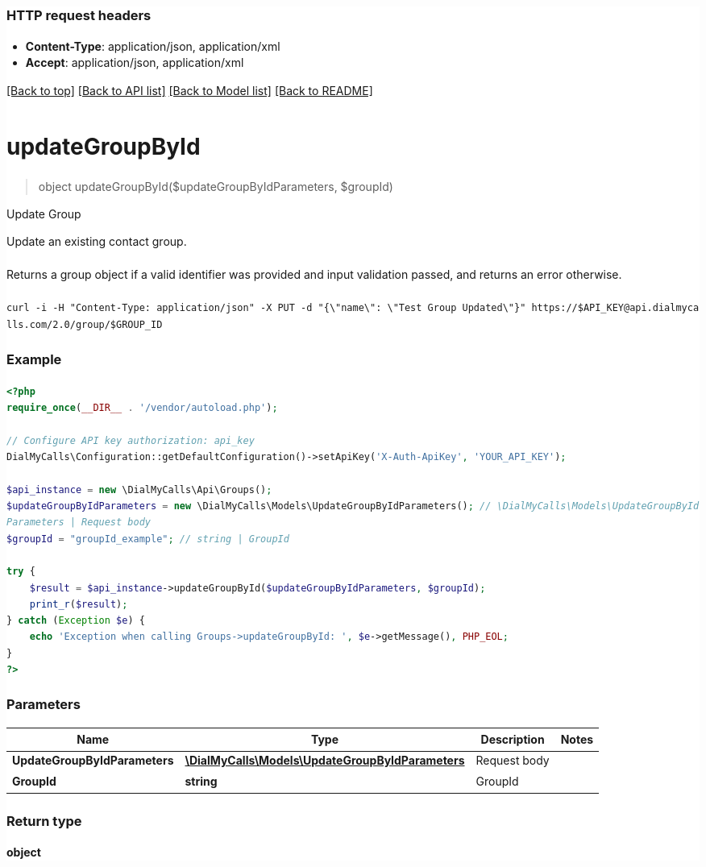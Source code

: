 ### HTTP request headers

 - **Content-Type**: application/json, application/xml
 - **Accept**: application/json, application/xml

[[Back to top]](#) [[Back to API list]](../../README.md#documentation-for-api-endpoints) [[Back to Model list]](../../README.md#documentation-for-models) [[Back to README]](../../README.md)

# **updateGroupById**
> object updateGroupById($updateGroupByIdParameters, $groupId)

Update Group

Update an existing contact group. <br><br> Returns a group object if a valid identifier was provided and input validation passed, and returns an error otherwise. <br><br> ``` curl -i -H "Content-Type: application/json" -X PUT -d "{\"name\": \"Test Group Updated\"}" https://$API_KEY@api.dialmycalls.com/2.0/group/$GROUP_ID ```

### Example
```php
<?php
require_once(__DIR__ . '/vendor/autoload.php');

// Configure API key authorization: api_key
DialMyCalls\Configuration::getDefaultConfiguration()->setApiKey('X-Auth-ApiKey', 'YOUR_API_KEY');

$api_instance = new \DialMyCalls\Api\Groups();
$updateGroupByIdParameters = new \DialMyCalls\Models\UpdateGroupByIdParameters(); // \DialMyCalls\Models\UpdateGroupByIdParameters | Request body
$groupId = "groupId_example"; // string | GroupId

try {
    $result = $api_instance->updateGroupById($updateGroupByIdParameters, $groupId);
    print_r($result);
} catch (Exception $e) {
    echo 'Exception when calling Groups->updateGroupById: ', $e->getMessage(), PHP_EOL;
}
?>
```

### Parameters

Name | Type | Description  | Notes
------------- | ------------- | ------------- | -------------
 **UpdateGroupByIdParameters** | [**\DialMyCalls\Models\UpdateGroupByIdParameters**](../Model/UpdateGroupByIdParameters.md)| Request body |
 **GroupId** | **string**| GroupId |

### Return type

**object**
